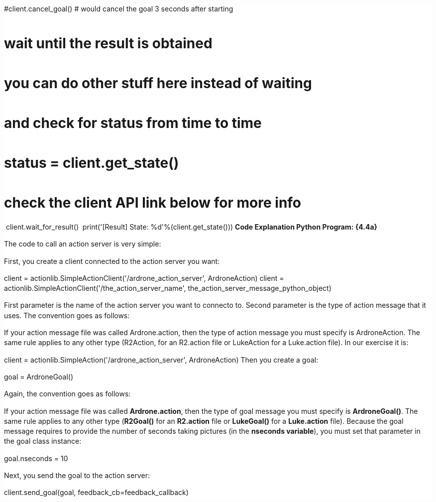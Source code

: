#client.cancel_goal()  # would cancel the goal 3 seconds after starting
​
# wait until the result is obtained
# you can do other stuff here instead of waiting
# and check for status from time to time 
# status = client.get_state()
# check the client API link below for more info
​
client.wait_for_result()
​
print('[Result] State: %d'%(client.get_state()))
**Code Explanation Python Program: {4.4a}**

The code to call an action server is very simple:

First, you create a client connected to the action server you want:

client = actionlib.SimpleActionClient('/ardrone_action_server', ArdroneAction)
client = actionlib.SimpleActionClient('/the_action_server_name', the_action_server_message_python_object)


First parameter is the name of the action server you want to connecto to.
Second parameter is the type of action message that it uses. The convention goes as follows:

If your action message file was called Ardrone.action, then the type of action message you must specify is ArdroneAction. The same rule applies to any other type (R2Action, for an R2.action file or LukeAction for a Luke.action file). In our exercise it is:

client = actionlib.SimpleAction('/ardrone_action_server', ArdroneAction)
Then you create a goal:


goal = ArdroneGoal()

Again, the convention goes as follows:

If your action message file was called **Ardrone.action**, then the type of goal message you must specify is **ArdroneGoal()**. The same rule applies to any other type (**R2Goal()** for an **R2.action** file or **LukeGoal()** for a **Luke.action** file).
Because the goal message requires to provide the number of seconds taking pictures (in the **nseconds variable**), you must set that parameter in the goal class instance:

goal.nseconds = 10

Next, you send the goal to the action server:


client.send_goal(goal, feedback_cb=feedback_callback)
